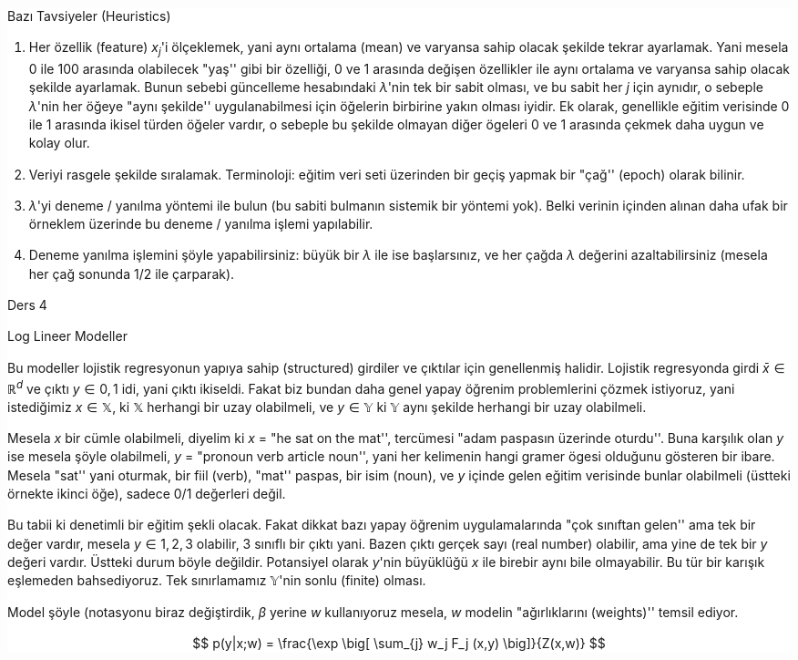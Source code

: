 Bazı Tavsiyeler (Heuristics)

1) Her özellik (feature) $x_j$'i ölçeklemek, yani aynı ortalama (mean) ve
varyansa sahip olacak şekilde tekrar ayarlamak. Yani mesela 0 ile 100
arasında olabilecek "yaş'' gibi bir özelliği, 0 ve 1 arasında değişen
özellikler ile aynı ortalama ve varyansa sahip olacak şekilde
ayarlamak. Bunun sebebi güncelleme hesabındaki $\lambda$'nin tek bir sabit
olması, ve bu sabit her $j$ için aynıdır, o sebeple $\lambda$'nin her öğeye
"aynı şekilde'' uygulanabilmesi için öğelerin birbirine yakın olması
iyidir. Ek olarak, genellikle eğitim verisinde 0 ile 1 arasında ikisel
türden öğeler vardır, o sebeple bu şekilde olmayan diğer ögeleri 0 ve 1
arasında çekmek daha uygun ve kolay olur.

2) Veriyi rasgele şekilde sıralamak. Terminoloji: eğitim veri seti
üzerinden bir geçiş yapmak bir "çağ'' (epoch) olarak bilinir. 

3) $\lambda$'yi deneme / yanılma yöntemi ile bulun (bu sabiti bulmanın
sistemik bir yöntemi yok). Belki verinin içinden alınan daha ufak bir
örneklem üzerinde bu deneme / yanılma işlemi yapılabilir.

4) Deneme yanılma işlemini şöyle yapabilirsiniz: büyük bir $\lambda$ ile
ise başlarsınız, ve her çağda $\lambda$ değerini azaltabilirsiniz (mesela
her çağ sonunda $1/2$ ile çarparak).

Ders 4

Log Lineer Modeller

Bu modeller lojistik regresyonun yapıya sahip (structured) girdiler ve
çıktılar için genellenmiş halidir. Lojistik regresyonda girdi $\bar{x} \in
\mathbb{R}^d$ ve çıktı $y \in {0,1}$ idi, yani çıktı ikiseldi. Fakat biz bundan 
daha genel yapay öğrenim problemlerini çözmek istiyoruz, yani 
istediğimiz $x \in \mathbb{X}$, ki $\mathbb{X}$ herhangi bir 
uzay olabilmeli, ve $y \in \mathbb{Y}$ ki $\mathbb{Y}$ aynı şekilde
herhangi  bir uzay olabilmeli. 

Mesela $x$ bir cümle olabilmeli, diyelim ki $x$ = "he sat on the mat'',
tercümesi "adam paspasın üzerinde oturdu''. Buna karşılık olan $y$ ise
mesela şöyle olabilmeli, $y$ = "pronoun verb article noun'', yani her
kelimenin hangi gramer ögesi olduğunu gösteren bir ibare. Mesela "sat''
yani oturmak, bir fiil (verb), "mat'' paspas, bir isim (noun), ve $y$
içinde gelen eğitim verisinde bunlar olabilmeli (üstteki örnekte ikinci
öğe), sadece 0/1 değerleri değil.

Bu tabii ki denetimli bir eğitim şekli olacak. Fakat dikkat bazı yapay
öğrenim uygulamalarında "çok sınıftan gelen'' ama tek bir değer vardır,
mesela $y \in {1,2,3}$ olabilir, 3 sınıflı bir çıktı yani. Bazen çıktı
gerçek sayı (real number) olabilir, ama yine de tek bir $y$ değeri
vardır. Üstteki durum böyle değildir. Potansiyel olarak $y$'nin büyüklüğü
$x$ ile birebir aynı bile olmayabilir. Bu tür bir karışık eşlemeden
bahsediyoruz.  Tek sınırlamamız $\mathbb{Y}$'nin sonlu (finite) olması.

Model şöyle (notasyonu biraz değiştirdik, $\beta$ yerine $w$ kullanıyoruz
mesela, $w$ modelin "ağırlıklarını (weights)'' temsil ediyor.

$$
p(y|x;w) = 
\frac{\exp \big[ \sum_{j} w_j F_j (x,y) \big]}{Z(x,w)}
$$
